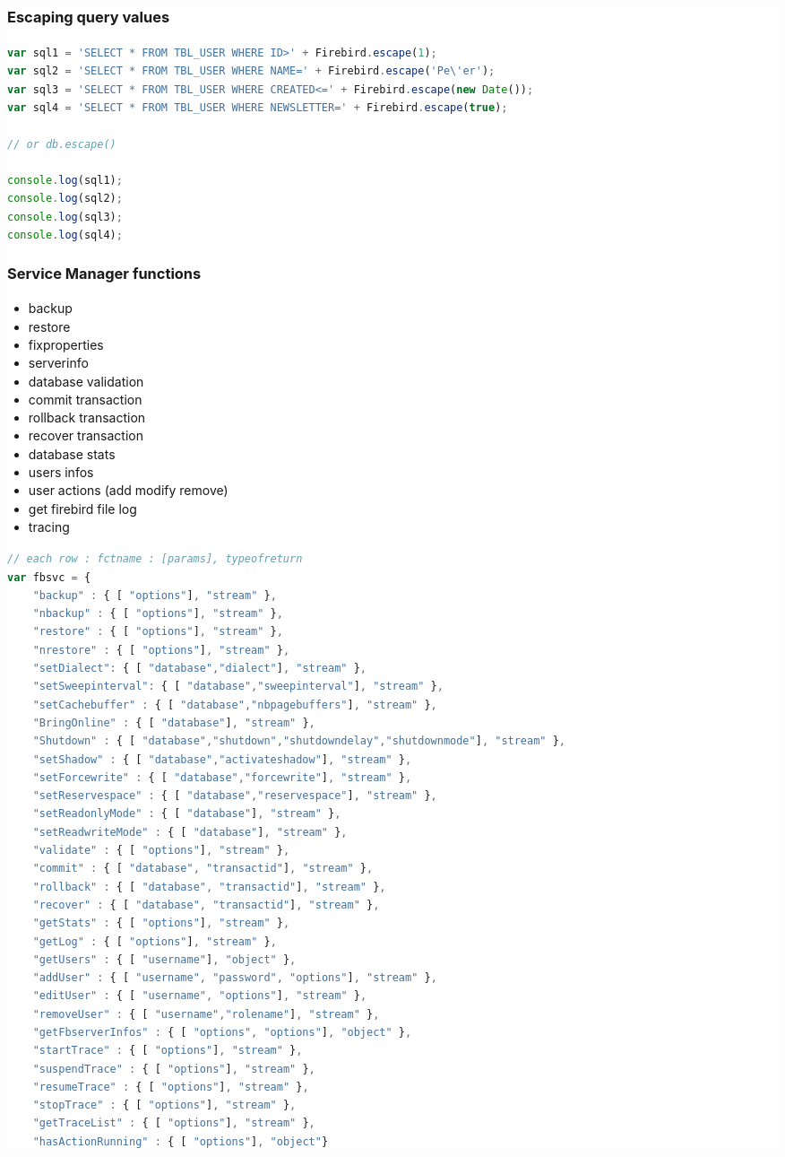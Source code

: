 ### Escaping query values

```js
var sql1 = 'SELECT * FROM TBL_USER WHERE ID>' + Firebird.escape(1);
var sql2 = 'SELECT * FROM TBL_USER WHERE NAME=' + Firebird.escape('Pe\'er');
var sql3 = 'SELECT * FROM TBL_USER WHERE CREATED<=' + Firebird.escape(new Date());
var sql4 = 'SELECT * FROM TBL_USER WHERE NEWSLETTER=' + Firebird.escape(true);

// or db.escape()

console.log(sql1);
console.log(sql2);
console.log(sql3);
console.log(sql4);
```
### Service Manager functions
- backup
- restore
- fixproperties
- serverinfo
- database validation
- commit transaction
- rollback transaction
- recover transaction
- database stats
- users infos
- user actions (add modify remove)
- get firebird file log
- tracing

```js
// each row : fctname : [params], typeofreturn
var fbsvc = {
    "backup" : { [ "options"], "stream" },
    "nbackup" : { [ "options"], "stream" },
    "restore" : { [ "options"], "stream" },
    "nrestore" : { [ "options"], "stream" },
    "setDialect": { [ "database","dialect"], "stream" },
    "setSweepinterval": { [ "database","sweepinterval"], "stream" },
    "setCachebuffer" : { [ "database","nbpagebuffers"], "stream" },
    "BringOnline" : { [ "database"], "stream" },
    "Shutdown" : { [ "database","shutdown","shutdowndelay","shutdownmode"], "stream" },
    "setShadow" : { [ "database","activateshadow"], "stream" },
    "setForcewrite" : { [ "database","forcewrite"], "stream" },
    "setReservespace" : { [ "database","reservespace"], "stream" },
    "setReadonlyMode" : { [ "database"], "stream" },
    "setReadwriteMode" : { [ "database"], "stream" },
    "validate" : { [ "options"], "stream" },
    "commit" : { [ "database", "transactid"], "stream" },
    "rollback" : { [ "database", "transactid"], "stream" },
    "recover" : { [ "database", "transactid"], "stream" },
    "getStats" : { [ "options"], "stream" },
    "getLog" : { [ "options"], "stream" },
    "getUsers" : { [ "username"], "object" },
    "addUser" : { [ "username", "password", "options"], "stream" },
    "editUser" : { [ "username", "options"], "stream" },
    "removeUser" : { [ "username","rolename"], "stream" },
    "getFbserverInfos" : { [ "options", "options"], "object" },
    "startTrace" : { [ "options"], "stream" },
    "suspendTrace" : { [ "options"], "stream" },
    "resumeTrace" : { [ "options"], "stream" },
    "stopTrace" : { [ "options"], "stream" },
    "getTraceList" : { [ "options"], "stream" },
    "hasActionRunning" : { [ "options"], "object"}
```

[license-image]: http://img.shields.io/badge/license-MOZILLA-blue.svg?style=flat
[license-url]: LICENSE
[npm-url]: https://npmjs.org/package/node-firebird
[npm-version-image]: http://img.shields.io/npm/v/node-firebird.svg?style=flat
[npm-downloads-image]: http://img.shields.io/npm/dm/node-firebird.svg?style=flat